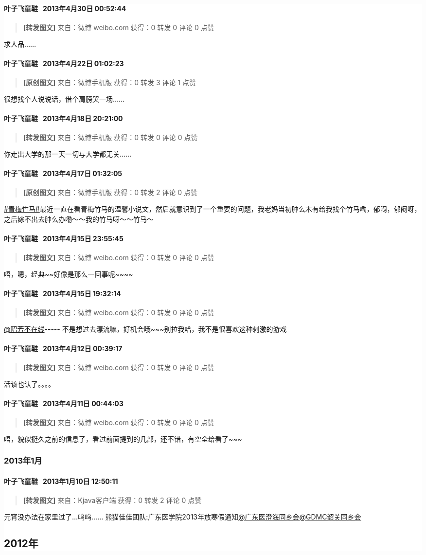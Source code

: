 #### **叶子飞童鞋**   2013年4月30日 00:52:44

> **[转发图文]**  来自：微博 weibo.com   获得：0 转发 0 评论 0 点赞

求人品……

#### **叶子飞童鞋**   2013年4月22日 01:02:23

> **[原创图文]**  来自：微博手机版   获得：0 转发 3 评论 1 点赞

很想找个人说说话，借个肩膀哭一场……

#### **叶子飞童鞋**   2013年4月18日 20:21:00

> **[转发图文]**  来自：微博手机版   获得：0 转发 0 评论 0 点赞

你走出大学的那一天一切与大学都无关……

#### **叶子飞童鞋**   2013年4月17日 01:32:05

> **[原创图文]**  来自：微博手机版   获得：0 转发 2 评论 0 点赞

[#青梅竹马#](https://s.weibo.com/weibo?q=%23青梅竹马%23)最近一直在看青梅竹马的温馨小说文，然后就意识到了一个重要的问题，我老妈当初肿么木有给我找个竹马嘞，郁闷，郁闷呀，之后嫁不出去肿么办嘞～～我的竹马呀～～竹马～

#### **叶子飞童鞋**   2013年4月15日 23:55:45

> **[转发图文]**  来自：微博 weibo.com   获得：0 转发 0 评论 0 点赞

唔，嗯，经典~~好像是那么一回事呢~~~~

#### **叶子飞童鞋**   2013年4月15日 19:32:14

> **[转发图文]**  来自：微博 weibo.com   获得：0 转发 0 评论 0 点赞

[@昭芳不在线](https://weibo.com/n/昭芳不在线)----- 不是想过去漂流嘛，好机会哦~~~别拉我哈，我不是很喜欢这种刺激的游戏

#### **叶子飞童鞋**   2013年4月12日 00:39:17

> **[转发图文]**  来自：微博 weibo.com   获得：0 转发 0 评论 0 点赞

活该也认了。。。。

#### **叶子飞童鞋**   2013年4月11日 00:44:03

> **[转发图文]**  来自：微博 weibo.com   获得：0 转发 0 评论 0 点赞

唔，貌似挺久之前的信息了，看过前面提到的几部，还不错，有空全给看了~~~

### 2013年1月

#### **叶子飞童鞋**   2013年1月10日 12:50:11

> **[转发图文]**  来自：Kjava客户端   获得：0 转发 2 评论 0 点赞

元宵没办法在家里过了…呜呜…… 熊猫佳佳团队:广东医学院2013年放寒假通知[@广东医澄海同乡会](https://weibo.com/n/广东医澄海同乡会)[@GDMC韶关同乡会](https://weibo.com/n/GDMC韶关同乡会)

## 2012年
